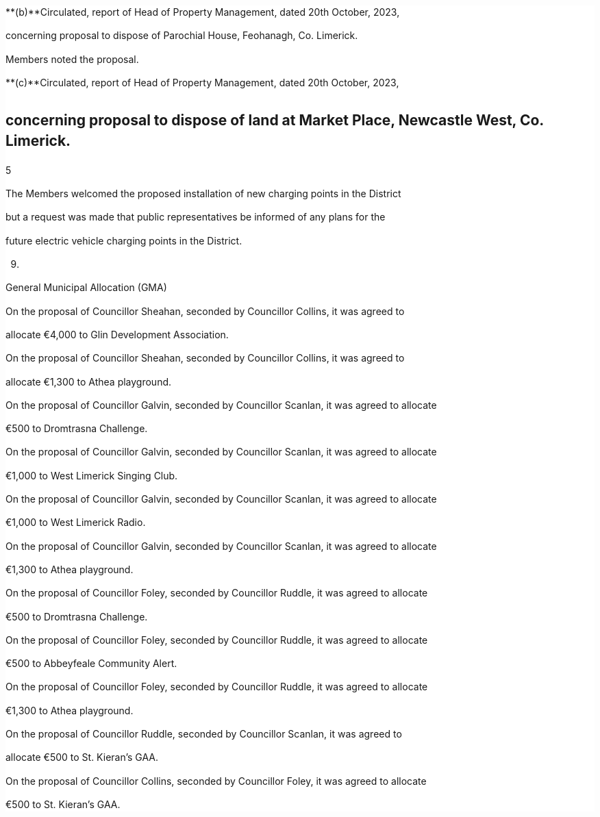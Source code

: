 **(b)**Circulated, report of Head of Property Management, dated 20th October, 2023,

concerning proposal to dispose of Parochial House, Feohanagh, Co. Limerick.

Members noted the proposal.

**(c)**Circulated, report of Head of Property Management, dated 20th October, 2023,

concerning proposal to dispose of land at Market Place, Newcastle West, Co. Limerick.
---
5

The Members welcomed the proposed installation of new charging points in the District

but a request was made that public representatives be informed of any plans for the

future electric vehicle charging points in the District.

9.

General Municipal Allocation (GMA)

On the proposal of Councillor Sheahan, seconded by Councillor Collins, it was agreed to

allocate €4,000 to Glin Development Association.

On the proposal of Councillor Sheahan, seconded by Councillor Collins, it was agreed to

allocate €1,300 to Athea playground.

On the proposal of Councillor Galvin, seconded by Councillor Scanlan, it was agreed to allocate

€500 to Dromtrasna Challenge.

On the proposal of Councillor Galvin, seconded by Councillor Scanlan, it was agreed to allocate

€1,000 to West Limerick Singing Club.

On the proposal of Councillor Galvin, seconded by Councillor Scanlan, it was agreed to allocate

€1,000 to West Limerick Radio.

On the proposal of Councillor Galvin, seconded by Councillor Scanlan, it was agreed to allocate

€1,300 to Athea playground.

On the proposal of Councillor Foley, seconded by Councillor Ruddle, it was agreed to allocate

€500 to Dromtrasna Challenge.

On the proposal of Councillor Foley, seconded by Councillor Ruddle, it was agreed to allocate

€500 to Abbeyfeale Community Alert.

On the proposal of Councillor Foley, seconded by Councillor Ruddle, it was agreed to allocate

€1,300 to Athea playground.

On the proposal of Councillor Ruddle, seconded by Councillor Scanlan, it was agreed to

allocate €500 to St. Kieran’s GAA.

On the proposal of Councillor Collins, seconded by Councillor Foley, it was agreed to allocate

€500 to St. Kieran’s GAA.
